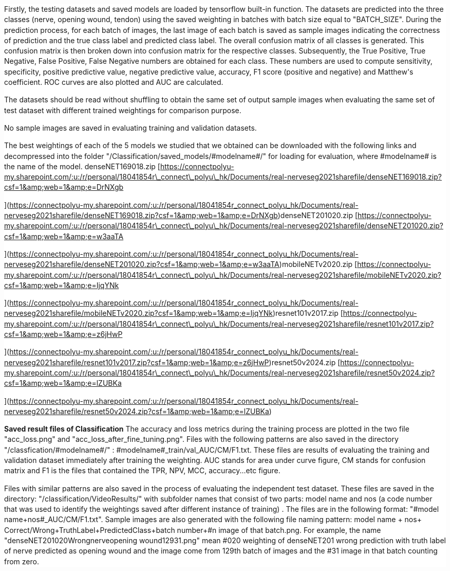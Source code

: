 Firstly, the testing datasets and saved models are loaded by tensorflow built-in function. The datasets are predicted into the three classes (nerve, opening wound, tendon) using the saved weighting in batches with batch size equal to &quot;BATCH\_SIZE&quot;. During the prediction process, for each batch of images, the last image of each batch is saved as sample images indicating the correctness of prediction and the true class label and predicted class label. The overall confusion matrix of all classes is generated. This confusion matrix is then broken down into confusion matrix for the respective classes. Subsequently, the True Positive, True Negative, False Positive, False Negative numbers are obtained for each class. These numbers are used to compute sensitivity, specificity, positive predictive value, negative predictive value, accuracy, F1 score (positive and negative) and Matthew&#39;s coefficient. ROC curves are also plotted and AUC are calculated.

The datasets should be read without shuffling to obtain the same set of output sample images when evaluating the same set of test dataset with different trained weightings for comparison purpose.

No sample images are saved in evaluating training and validation datasets.

The best weightings of each of the 5 models we studied that we obtained can be downloaded with the following links and decompressed into the folder &quot;/Classification/saved\_models/#modelname#/&quot; for loading for evaluation, where #modelname# is the name of the model.
denseNET169018.zip
[https://connectpolyu-my.sharepoint.com/:u:/r/personal/18041854r\_connect\_polyu\_hk/Documents/real-nerveseg2021sharefile/denseNET169018.zip?csf=1&amp;web=1&amp;e=DrNXgb

](https://connectpolyu-my.sharepoint.com/:u:/r/personal/18041854r_connect_polyu_hk/Documents/real-nerveseg2021sharefile/denseNET169018.zip?csf=1&amp;web=1&amp;e=DrNXgb)denseNET201020.zip
[https://connectpolyu-my.sharepoint.com/:u:/r/personal/18041854r\_connect\_polyu\_hk/Documents/real-nerveseg2021sharefile/denseNET201020.zip?csf=1&amp;web=1&amp;e=w3aaTA

](https://connectpolyu-my.sharepoint.com/:u:/r/personal/18041854r_connect_polyu_hk/Documents/real-nerveseg2021sharefile/denseNET201020.zip?csf=1&amp;web=1&amp;e=w3aaTA)mobileNETv2020.zip
[https://connectpolyu-my.sharepoint.com/:u:/r/personal/18041854r\_connect\_polyu\_hk/Documents/real-nerveseg2021sharefile/mobileNETv2020.zip?csf=1&amp;web=1&amp;e=IjqYNk

](https://connectpolyu-my.sharepoint.com/:u:/r/personal/18041854r_connect_polyu_hk/Documents/real-nerveseg2021sharefile/mobileNETv2020.zip?csf=1&amp;web=1&amp;e=IjqYNk)resnet101v2017.zip
[https://connectpolyu-my.sharepoint.com/:u:/r/personal/18041854r\_connect\_polyu\_hk/Documents/real-nerveseg2021sharefile/resnet101v2017.zip?csf=1&amp;web=1&amp;e=z6jHwP

](https://connectpolyu-my.sharepoint.com/:u:/r/personal/18041854r_connect_polyu_hk/Documents/real-nerveseg2021sharefile/resnet101v2017.zip?csf=1&amp;web=1&amp;e=z6jHwP)resnet50v2024.zip
[https://connectpolyu-my.sharepoint.com/:u:/r/personal/18041854r\_connect\_polyu\_hk/Documents/real-nerveseg2021sharefile/resnet50v2024.zip?csf=1&amp;web=1&amp;e=lZUBKa

](https://connectpolyu-my.sharepoint.com/:u:/r/personal/18041854r_connect_polyu_hk/Documents/real-nerveseg2021sharefile/resnet50v2024.zip?csf=1&amp;web=1&amp;e=lZUBKa)

**Saved result files of Classification**
 The accuracy and loss metrics during the training process are plotted in the two file &quot;acc\_loss.png&quot; and &quot;acc\_loss\_after\_fine\_tuning.png&quot;. Files with the following patterns are also saved in the directory &quot;/classfication/#modelname#/&quot; : #modelname#\_train/val\_AUC/CM/F1.txt.
 These files are results of evaluating the training and validation dataset immediately after training the weighting. AUC stands for area under curve figure, CM stands for confusion matrix and F1 is the files that contained the TPR, NPV, MCC, accuracy...etc figure.

Files with similar patterns are also saved in the process of evaluating the independent test dataset. These files are saved in the directory: &quot;/classification/VideoResults/&quot; with subfolder names that consist of two parts: model name and nos (a code number that was used to identify the weightings saved after different instance of training) . The files are in the following format: &quot;#model name+nos#\_AUC/CM/F1.txt&quot;.
Sample images are also generated with the following file naming pattern:
model name + nos+ Correct/Wrong+TruthLabel+PredictedClass+batch number+#n image of that batch.png. For example, the name &quot;denseNET201020Wrongnerveopening wound12931.png&quot; mean #020 weighting of denseNET201 wrong prediction with truth label of nerve predicted as opening wound and the image come from 129th batch of images and the #31 image in that batch counting from zero.
